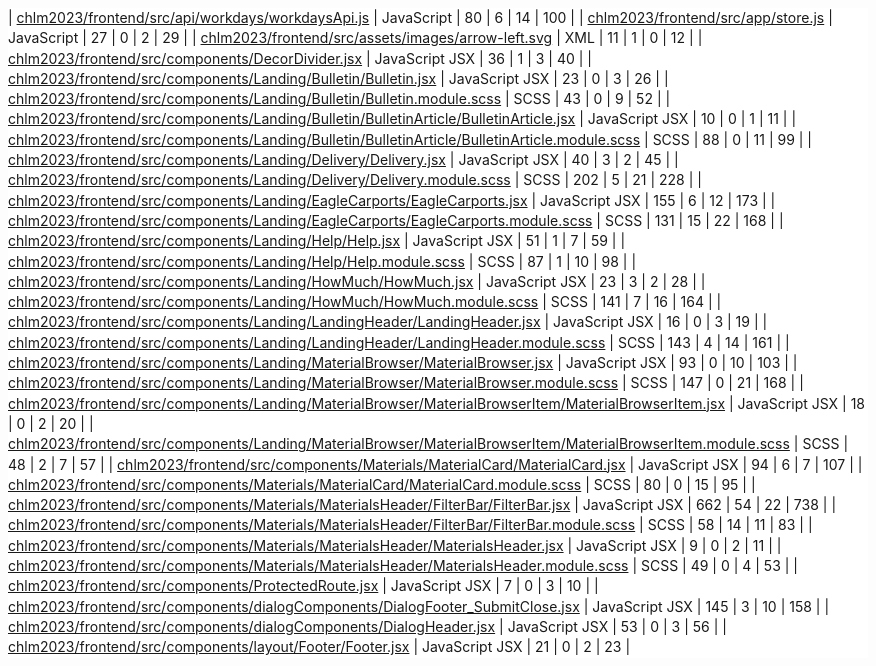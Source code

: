 | [chlm2023/frontend/src/api/workdays/workdaysApi.js](/chlm2023/frontend/src/api/workdays/workdaysApi.js) | JavaScript | 80 | 6 | 14 | 100 |
| [chlm2023/frontend/src/app/store.js](/chlm2023/frontend/src/app/store.js) | JavaScript | 27 | 0 | 2 | 29 |
| [chlm2023/frontend/src/assets/images/arrow-left.svg](/chlm2023/frontend/src/assets/images/arrow-left.svg) | XML | 11 | 1 | 0 | 12 |
| [chlm2023/frontend/src/components/DecorDivider.jsx](/chlm2023/frontend/src/components/DecorDivider.jsx) | JavaScript JSX | 36 | 1 | 3 | 40 |
| [chlm2023/frontend/src/components/Landing/Bulletin/Bulletin.jsx](/chlm2023/frontend/src/components/Landing/Bulletin/Bulletin.jsx) | JavaScript JSX | 23 | 0 | 3 | 26 |
| [chlm2023/frontend/src/components/Landing/Bulletin/Bulletin.module.scss](/chlm2023/frontend/src/components/Landing/Bulletin/Bulletin.module.scss) | SCSS | 43 | 0 | 9 | 52 |
| [chlm2023/frontend/src/components/Landing/Bulletin/BulletinArticle/BulletinArticle.jsx](/chlm2023/frontend/src/components/Landing/Bulletin/BulletinArticle/BulletinArticle.jsx) | JavaScript JSX | 10 | 0 | 1 | 11 |
| [chlm2023/frontend/src/components/Landing/Bulletin/BulletinArticle/BulletinArticle.module.scss](/chlm2023/frontend/src/components/Landing/Bulletin/BulletinArticle/BulletinArticle.module.scss) | SCSS | 88 | 0 | 11 | 99 |
| [chlm2023/frontend/src/components/Landing/Delivery/Delivery.jsx](/chlm2023/frontend/src/components/Landing/Delivery/Delivery.jsx) | JavaScript JSX | 40 | 3 | 2 | 45 |
| [chlm2023/frontend/src/components/Landing/Delivery/Delivery.module.scss](/chlm2023/frontend/src/components/Landing/Delivery/Delivery.module.scss) | SCSS | 202 | 5 | 21 | 228 |
| [chlm2023/frontend/src/components/Landing/EagleCarports/EagleCarports.jsx](/chlm2023/frontend/src/components/Landing/EagleCarports/EagleCarports.jsx) | JavaScript JSX | 155 | 6 | 12 | 173 |
| [chlm2023/frontend/src/components/Landing/EagleCarports/EagleCarports.module.scss](/chlm2023/frontend/src/components/Landing/EagleCarports/EagleCarports.module.scss) | SCSS | 131 | 15 | 22 | 168 |
| [chlm2023/frontend/src/components/Landing/Help/Help.jsx](/chlm2023/frontend/src/components/Landing/Help/Help.jsx) | JavaScript JSX | 51 | 1 | 7 | 59 |
| [chlm2023/frontend/src/components/Landing/Help/Help.module.scss](/chlm2023/frontend/src/components/Landing/Help/Help.module.scss) | SCSS | 87 | 1 | 10 | 98 |
| [chlm2023/frontend/src/components/Landing/HowMuch/HowMuch.jsx](/chlm2023/frontend/src/components/Landing/HowMuch/HowMuch.jsx) | JavaScript JSX | 23 | 3 | 2 | 28 |
| [chlm2023/frontend/src/components/Landing/HowMuch/HowMuch.module.scss](/chlm2023/frontend/src/components/Landing/HowMuch/HowMuch.module.scss) | SCSS | 141 | 7 | 16 | 164 |
| [chlm2023/frontend/src/components/Landing/LandingHeader/LandingHeader.jsx](/chlm2023/frontend/src/components/Landing/LandingHeader/LandingHeader.jsx) | JavaScript JSX | 16 | 0 | 3 | 19 |
| [chlm2023/frontend/src/components/Landing/LandingHeader/LandingHeader.module.scss](/chlm2023/frontend/src/components/Landing/LandingHeader/LandingHeader.module.scss) | SCSS | 143 | 4 | 14 | 161 |
| [chlm2023/frontend/src/components/Landing/MaterialBrowser/MaterialBrowser.jsx](/chlm2023/frontend/src/components/Landing/MaterialBrowser/MaterialBrowser.jsx) | JavaScript JSX | 93 | 0 | 10 | 103 |
| [chlm2023/frontend/src/components/Landing/MaterialBrowser/MaterialBrowser.module.scss](/chlm2023/frontend/src/components/Landing/MaterialBrowser/MaterialBrowser.module.scss) | SCSS | 147 | 0 | 21 | 168 |
| [chlm2023/frontend/src/components/Landing/MaterialBrowser/MaterialBrowserItem/MaterialBrowserItem.jsx](/chlm2023/frontend/src/components/Landing/MaterialBrowser/MaterialBrowserItem/MaterialBrowserItem.jsx) | JavaScript JSX | 18 | 0 | 2 | 20 |
| [chlm2023/frontend/src/components/Landing/MaterialBrowser/MaterialBrowserItem/MaterialBrowserItem.module.scss](/chlm2023/frontend/src/components/Landing/MaterialBrowser/MaterialBrowserItem/MaterialBrowserItem.module.scss) | SCSS | 48 | 2 | 7 | 57 |
| [chlm2023/frontend/src/components/Materials/MaterialCard/MaterialCard.jsx](/chlm2023/frontend/src/components/Materials/MaterialCard/MaterialCard.jsx) | JavaScript JSX | 94 | 6 | 7 | 107 |
| [chlm2023/frontend/src/components/Materials/MaterialCard/MaterialCard.module.scss](/chlm2023/frontend/src/components/Materials/MaterialCard/MaterialCard.module.scss) | SCSS | 80 | 0 | 15 | 95 |
| [chlm2023/frontend/src/components/Materials/MaterialsHeader/FilterBar/FilterBar.jsx](/chlm2023/frontend/src/components/Materials/MaterialsHeader/FilterBar/FilterBar.jsx) | JavaScript JSX | 662 | 54 | 22 | 738 |
| [chlm2023/frontend/src/components/Materials/MaterialsHeader/FilterBar/FilterBar.module.scss](/chlm2023/frontend/src/components/Materials/MaterialsHeader/FilterBar/FilterBar.module.scss) | SCSS | 58 | 14 | 11 | 83 |
| [chlm2023/frontend/src/components/Materials/MaterialsHeader/MaterialsHeader.jsx](/chlm2023/frontend/src/components/Materials/MaterialsHeader/MaterialsHeader.jsx) | JavaScript JSX | 9 | 0 | 2 | 11 |
| [chlm2023/frontend/src/components/Materials/MaterialsHeader/MaterialsHeader.module.scss](/chlm2023/frontend/src/components/Materials/MaterialsHeader/MaterialsHeader.module.scss) | SCSS | 49 | 0 | 4 | 53 |
| [chlm2023/frontend/src/components/ProtectedRoute.jsx](/chlm2023/frontend/src/components/ProtectedRoute.jsx) | JavaScript JSX | 7 | 0 | 3 | 10 |
| [chlm2023/frontend/src/components/dialogComponents/DialogFooter_SubmitClose.jsx](/chlm2023/frontend/src/components/dialogComponents/DialogFooter_SubmitClose.jsx) | JavaScript JSX | 145 | 3 | 10 | 158 |
| [chlm2023/frontend/src/components/dialogComponents/DialogHeader.jsx](/chlm2023/frontend/src/components/dialogComponents/DialogHeader.jsx) | JavaScript JSX | 53 | 0 | 3 | 56 |
| [chlm2023/frontend/src/components/layout/Footer/Footer.jsx](/chlm2023/frontend/src/components/layout/Footer/Footer.jsx) | JavaScript JSX | 21 | 0 | 2 | 23 |